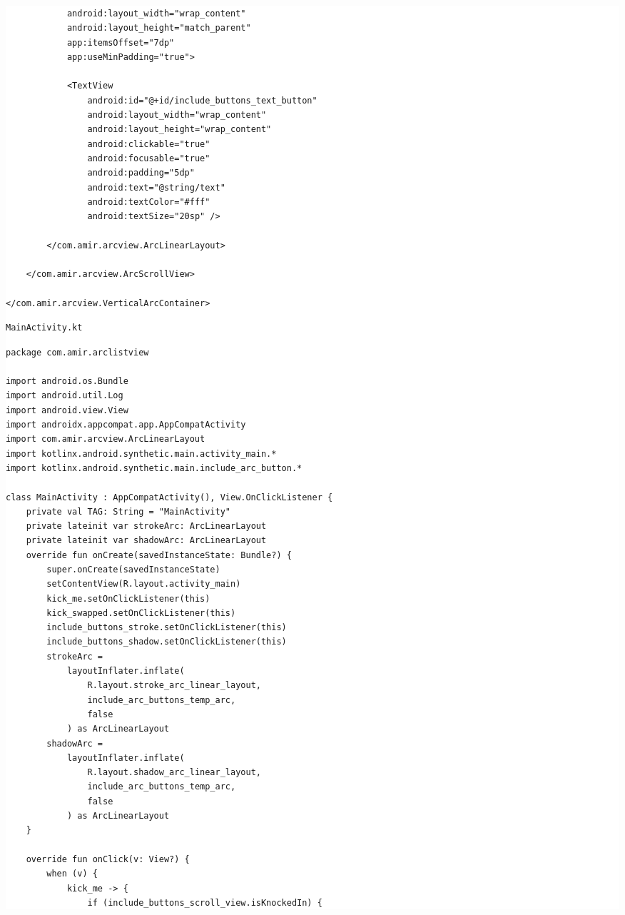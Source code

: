 ```
            android:layout_width="wrap_content"
            android:layout_height="match_parent"
            app:itemsOffset="7dp"
            app:useMinPadding="true">

            <TextView
                android:id="@+id/include_buttons_text_button"
                android:layout_width="wrap_content"
                android:layout_height="wrap_content"
                android:clickable="true"
                android:focusable="true"
                android:padding="5dp"
                android:text="@string/text"
                android:textColor="#fff"
                android:textSize="20sp" />

        </com.amir.arcview.ArcLinearLayout>

    </com.amir.arcview.ArcScrollView>

</com.amir.arcview.VerticalArcContainer>
```
`MainActivity.kt`
```
package com.amir.arclistview

import android.os.Bundle
import android.util.Log
import android.view.View
import androidx.appcompat.app.AppCompatActivity
import com.amir.arcview.ArcLinearLayout
import kotlinx.android.synthetic.main.activity_main.*
import kotlinx.android.synthetic.main.include_arc_button.*

class MainActivity : AppCompatActivity(), View.OnClickListener {
    private val TAG: String = "MainActivity"
    private lateinit var strokeArc: ArcLinearLayout
    private lateinit var shadowArc: ArcLinearLayout
    override fun onCreate(savedInstanceState: Bundle?) {
        super.onCreate(savedInstanceState)
        setContentView(R.layout.activity_main)
        kick_me.setOnClickListener(this)
        kick_swapped.setOnClickListener(this)
        include_buttons_stroke.setOnClickListener(this)
        include_buttons_shadow.setOnClickListener(this)
        strokeArc =
            layoutInflater.inflate(
                R.layout.stroke_arc_linear_layout,
                include_arc_buttons_temp_arc,
                false
            ) as ArcLinearLayout
        shadowArc =
            layoutInflater.inflate(
                R.layout.shadow_arc_linear_layout,
                include_arc_buttons_temp_arc,
                false
            ) as ArcLinearLayout
    }

    override fun onClick(v: View?) {
        when (v) {
            kick_me -> {
                if (include_buttons_scroll_view.isKnockedIn) {
```